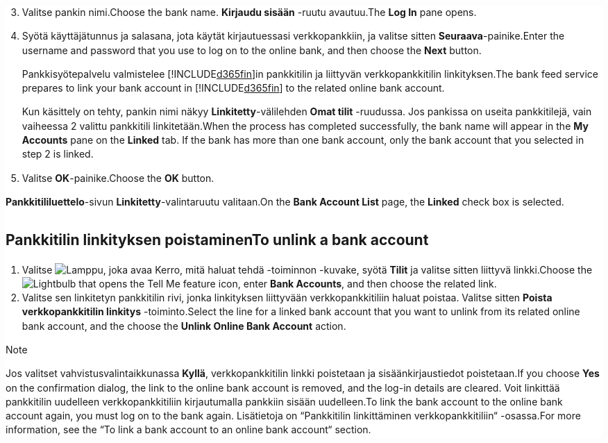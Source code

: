 3. <span data-ttu-id="cb487-167">Valitse pankin nimi.</span><span class="sxs-lookup"><span data-stu-id="cb487-167">Choose the bank name.</span></span> <span data-ttu-id="cb487-168">**Kirjaudu sisään** -ruutu avautuu.</span><span class="sxs-lookup"><span data-stu-id="cb487-168">The **Log In** pane opens.</span></span>
4. <span data-ttu-id="cb487-169">Syötä käyttäjätunnus ja salasana, jota käytät kirjautuessasi verkkopankkiin, ja valitse sitten **Seuraava**-painike.</span><span class="sxs-lookup"><span data-stu-id="cb487-169">Enter the username and password that you use to log on to the online bank, and then choose the **Next** button.</span></span>  

    <span data-ttu-id="cb487-170">Pankkisyötepalvelu valmistelee [!INCLUDE[d365fin](includes/d365fin_md.md)]in pankkitilin ja liittyvän verkkopankkitilin linkityksen.</span><span class="sxs-lookup"><span data-stu-id="cb487-170">The bank feed service prepares to link your bank account in [!INCLUDE[d365fin](includes/d365fin_md.md)] to the related online bank account.</span></span>  

    <span data-ttu-id="cb487-171">Kun käsittely on tehty, pankin nimi näkyy **Linkitetty**-välilehden **Omat tilit** -ruudussa. Jos pankissa on useita pankkitilejä, vain vaiheessa 2 valittu pankkitili linkitetään.</span><span class="sxs-lookup"><span data-stu-id="cb487-171">When the process has completed successfully, the bank name will appear in the **My Accounts** pane on the **Linked** tab. If the bank has more than one bank account, only the bank account that you selected in step 2 is linked.</span></span>  
5. <span data-ttu-id="cb487-172">Valitse **OK**-painike.</span><span class="sxs-lookup"><span data-stu-id="cb487-172">Choose the **OK** button.</span></span>

<span data-ttu-id="cb487-173">**Pankkitililuettelo**-sivun **Linkitetty**-valintaruutu valitaan.</span><span class="sxs-lookup"><span data-stu-id="cb487-173">On the **Bank Account List** page, the **Linked** check box is selected.</span></span>

## <a name="to-unlink-a-bank-account"></a><span data-ttu-id="cb487-174">Pankkitilin linkityksen poistaminen</span><span class="sxs-lookup"><span data-stu-id="cb487-174">To unlink a bank account</span></span>
1. <span data-ttu-id="cb487-175">Valitse ![Lamppu, joka avaa Kerro, mitä haluat tehdä -toiminnon](media/ui-search/search_small.png "Kerro, mitä haluat tehdä") -kuvake, syötä **Tilit** ja valitse sitten liittyvä linkki.</span><span class="sxs-lookup"><span data-stu-id="cb487-175">Choose the ![Lightbulb that opens the Tell Me feature](media/ui-search/search_small.png "Tell me what you want to do") icon, enter **Bank Accounts**, and then choose the related link.</span></span>  
2. <span data-ttu-id="cb487-176">Valitse sen linkitetyn pankkitilin rivi, jonka linkityksen liittyvään verkkopankkitiliin haluat poistaa. Valitse sitten **Poista verkkopankkitilin linkitys** -toiminto.</span><span class="sxs-lookup"><span data-stu-id="cb487-176">Select the line for a linked bank account that you want to unlink from its related online bank account, and the choose the **Unlink Online Bank Account** action.</span></span>

> [!NOTE]  
> <span data-ttu-id="cb487-177">Jos valitset vahvistusvalintaikkunassa **Kyllä**, verkkopankkitilin linkki poistetaan ja sisäänkirjaustiedot poistetaan.</span><span class="sxs-lookup"><span data-stu-id="cb487-177">If you choose **Yes** on the confirmation dialog, the link to the online bank account is removed, and the log-in details are cleared.</span></span> <span data-ttu-id="cb487-178">Voit linkittää pankkitilin uudelleen verkkopankkitiliin kirjautumalla pankkiin sisään uudelleen.</span><span class="sxs-lookup"><span data-stu-id="cb487-178">To link the bank account to the online bank account again, you must log on to the bank again.</span></span> <span data-ttu-id="cb487-179">Lisätietoja on “Pankkitilin linkittäminen verkkopankkitiliin“ -osassa.</span><span class="sxs-lookup"><span data-stu-id="cb487-179">For more information, see the “To link a bank account to an online bank account“ section.</span></span>
